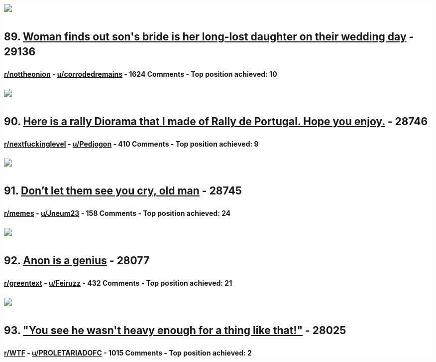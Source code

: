 <a href="https://v.redd.it/5r7sijb9wkr61"><img src="https://b.thumbs.redditmedia.com/50AJCs7caHP797qszuV19tuKSowIIBhFquOwSBHaSVc.jpg"></img></a>

## 89. [Woman finds out son's bride is her long-lost daughter on their wedding day](http://reddit.com/r/nottheonion/comments/ml9tlr/woman_finds_out_sons_bride_is_her_longlost/) - 29136
#### [r/nottheonion](http://reddit.com/r/nottheonion) - [u/corrodedremains](http://reddit.com/u/corrodedremains) - 1624 Comments - Top position achieved: 10

<a href="https://www.timesnownews.com/the-buzz/article/woman-finds-out-sons-bride-is-her-long-lost-daughter-on-their-wedding-day/741660"><img src="https://b.thumbs.redditmedia.com/tmqTSa1xbSDtnQ3GofdLE9uDsB4-3j9naTYiRVJ0KfY.jpg"></img></a>

## 90. [Here is a rally Diorama that I made of Rally de Portugal. Hope you enjoy.](http://reddit.com/r/nextfuckinglevel/comments/mljxxe/here_is_a_rally_diorama_that_i_made_of_rally_de/) - 28746
#### [r/nextfuckinglevel](http://reddit.com/r/nextfuckinglevel) - [u/Pedjogon](http://reddit.com/u/Pedjogon) - 410 Comments - Top position achieved: 9

<a href="https://v.redd.it/wwealt10wlr61"><img src="https://b.thumbs.redditmedia.com/oyerJ7V03NmDWdLc_aLoz47qSYT1HEo9q6v5esrkexI.jpg"></img></a>

## 91. [Don’t let them see you cry, old man](http://reddit.com/r/memes/comments/ml0glk/dont_let_them_see_you_cry_old_man/) - 28745
#### [r/memes](http://reddit.com/r/memes) - [u/Jneum23](http://reddit.com/u/Jneum23) - 158 Comments - Top position achieved: 24

<a href="https://i.redd.it/kapji94kjgr61.jpg"><img src="https://a.thumbs.redditmedia.com/NaxDxvRME0j0WOGmw0QAGNQXxPl9cID8ZRsJTMafn58.jpg"></img></a>

## 92. [Anon is a genius](http://reddit.com/r/greentext/comments/mlade0/anon_is_a_genius/) - 28077
#### [r/greentext](http://reddit.com/r/greentext) - [u/Feiruzz](http://reddit.com/u/Feiruzz) - 432 Comments - Top position achieved: 21

<a href="https://i.redd.it/3me4wdoupjr61.jpg"><img src="https://a.thumbs.redditmedia.com/iqjz5GaSnuSqGuIuxPf0bDhH-NOz7fHuu4zcnnhxf50.jpg"></img></a>

## 93. ["You see he wasn't heavy enough for a thing like that!"](http://reddit.com/r/WTF/comments/ml9g47/you_see_he_wasnt_heavy_enough_for_a_thing_like/) - 28025
#### [r/WTF](http://reddit.com/r/WTF) - [u/PROLETARIADOFC](http://reddit.com/u/PROLETARIADOFC) - 1015 Comments - Top position achieved: 2
